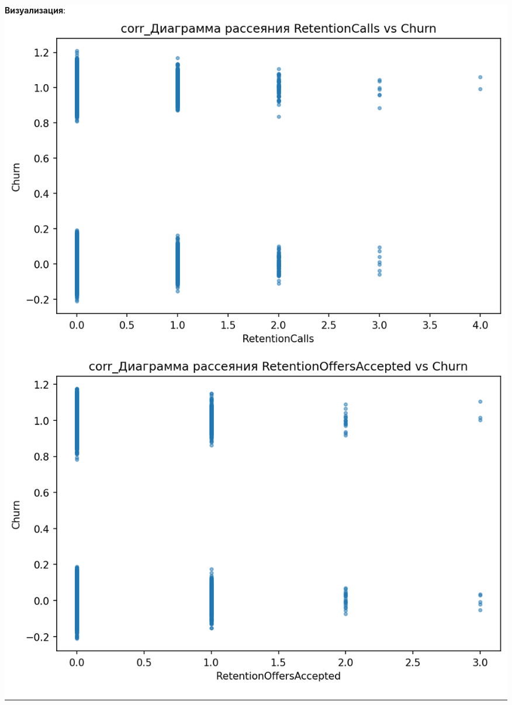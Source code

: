 **Визуализация**:  
![Корреляция RetentionCalls](images/corr_RetentionCalls_scatter.png)  
![Корреляция RetentionOffersAccepted](images/corr_RetentionOffersAccepted_scatter.png)  

---